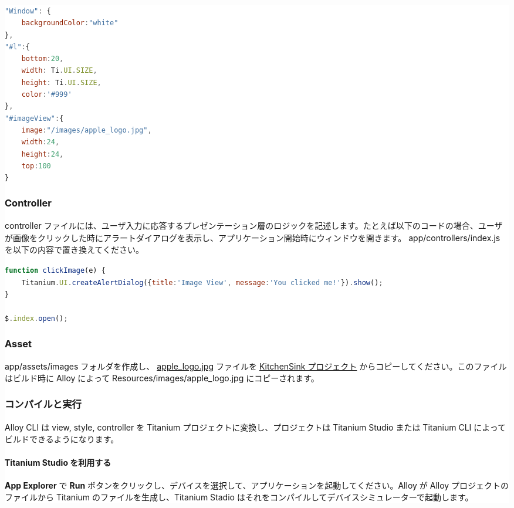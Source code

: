 

```javascript
"Window": {
	backgroundColor:"white"
},
"#l":{
	bottom:20,
	width: Ti.UI.SIZE,
	height: Ti.UI.SIZE,
	color:'#999'
},
"#imageView":{
	image:"/images/apple_logo.jpg",
	width:24,
	height:24,
	top:100
}
```

### Controller

controller ファイルには、ユーザ入力に応答するプレゼンテーション層のロジックを記述します。たとえば以下のコードの場合、ユーザが画像をクリックした時にアラートダイアログを表示し、アプリケーション開始時にウィンドウを開きます。
app/controllers/index.js を以下の内容で置き換えてください。



```javascript
function clickImage(e) {
	Titanium.UI.createAlertDialog({title:'Image View', message:'You clicked me!'}).show();
}

$.index.open();
```

### Asset

app/assets/images フォルダを作成し、 [apple_logo.jpg](https://raw.github.com/appcelerator-developer-relations/KitchenSink/master/Resources/images/apple_logo.jpg) ファイルを [KitchenSink プロジェクト](https://github.com/appcelerator-developer-relations/KitchenSink) からコピーしてください。このファイルはビルド時に Alloy によって Resources/images/apple_logo.jpg にコピーされます。



### コンパイルと実行

Alloy CLI は view, style, controller を Titanium プロジェクトに変換し、プロジェクトは Titanium Studio または Titanium CLI によってビルドできるようになります。



#### Titanium Studio を利用する

**App Explorer** で **Run** ボタンをクリックし、デバイスを選択して、アプリケーションを起動してください。Alloy が Alloy プロジェクトのファイルから Titanium のファイルを生成し、Titanium Stadio はそれをコンパイルしてデバイスシミュレーターで起動します。

